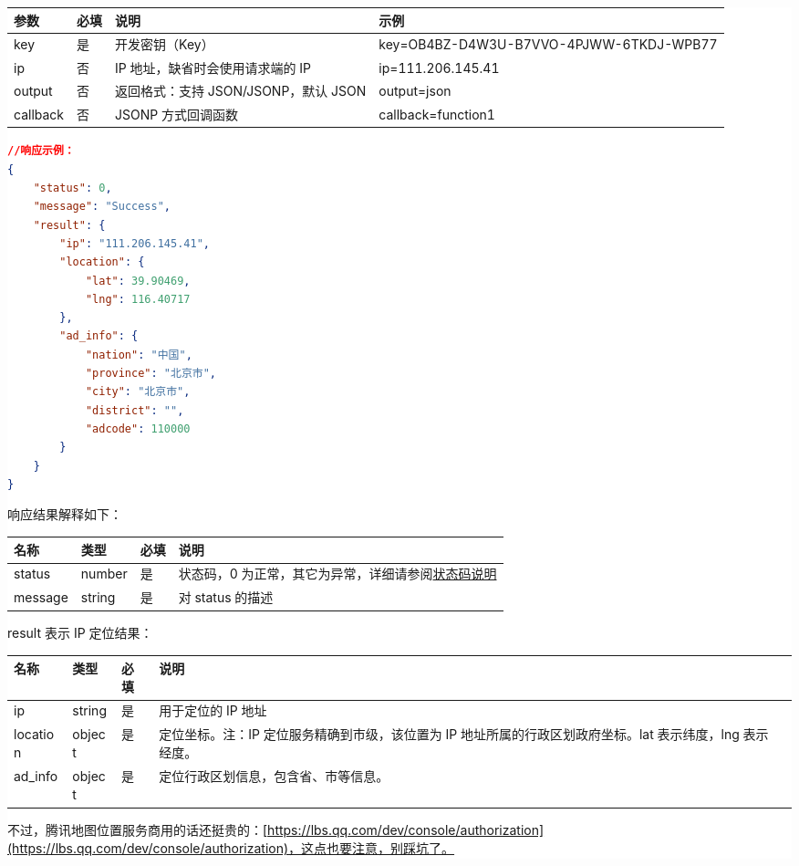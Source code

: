 | 参数 | 必填 | 说明 | 示例 |
| :--- | :--- | :--- | :--- |
| key | 是 | 开发密钥（Key） | key=OB4BZ-D4W3U-B7VVO-4PJWW-6TKDJ-WPB77 |
| ip | 否 | IP 地址，缺省时会使用请求端的 IP | ip=111.206.145.41 |
| output | 否 | 返回格式：支持 JSON/JSONP，默认 JSON | output=json |
| callback | 否 | JSONP 方式回调函数 | callback=function1 |


```json
//响应示例：
{
    "status": 0,
    "message": "Success",
    "result": {
        "ip": "111.206.145.41",
        "location": {
            "lat": 39.90469,
            "lng": 116.40717
        },
        "ad_info": {
            "nation": "中国",
            "province": "北京市",
            "city": "北京市",
            "district": "",
            "adcode": 110000
        }
    }
}
```

响应结果解释如下：

| 名称 | 类型 | 必填 | 说明 |
| :--- | :--- | :--- | :--- |
| status | number | 是 | 状态码，0 为正常，其它为异常，详细请参阅[状态码说明](https://lbs.qq.com/service/webService/webServiceGuide/status) |
| message | string | 是 | 对 status 的描述 |


result 表示 IP 定位结果：

| 名称 | 类型 | 必填 | 说明 |  |
| :--- | :--- | :--- | :--- | --- |
| ip | string | 是 | 用于定位的 IP 地址 |  |
| location | object | 是 | 定位坐标。注：IP 定位服务精确到市级，该位置为 IP 地址所属的行政区划政府坐标。lat 表示纬度，lng 表示经度。 |  |
| ad_info | object | 是 | 定位行政区划信息，包含省、市等信息。 |  |


不过，腾讯地图位置服务商用的话还挺贵的：[https://lbs.qq.com/dev/console/authorization](https://lbs.qq.com/dev/console/authorization)，这点也要注意，别踩坑了。
